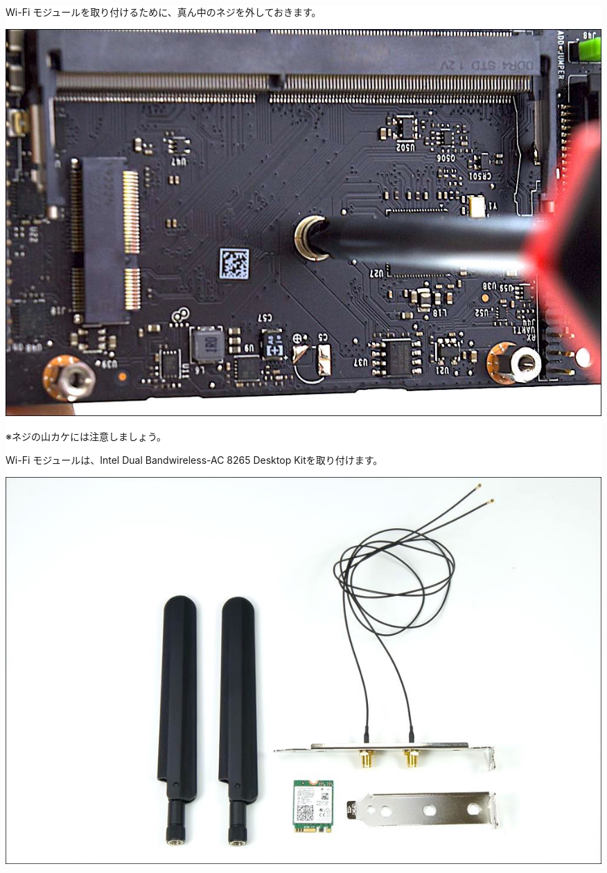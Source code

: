 Wi-Fi モジュールを取り付けるために、真ん中のネジを外しておきます。

![](./../../img/Wifi_9/screw_remove.jpg)

※ネジの山カケには注意しましょう。

Wi-Fi モジュールは、Intel Dual Bandwireless-AC 8265 Desktop Kitを取り付けます。

![](./../../img/Wifi_9/WifiModuleSet.jpg)